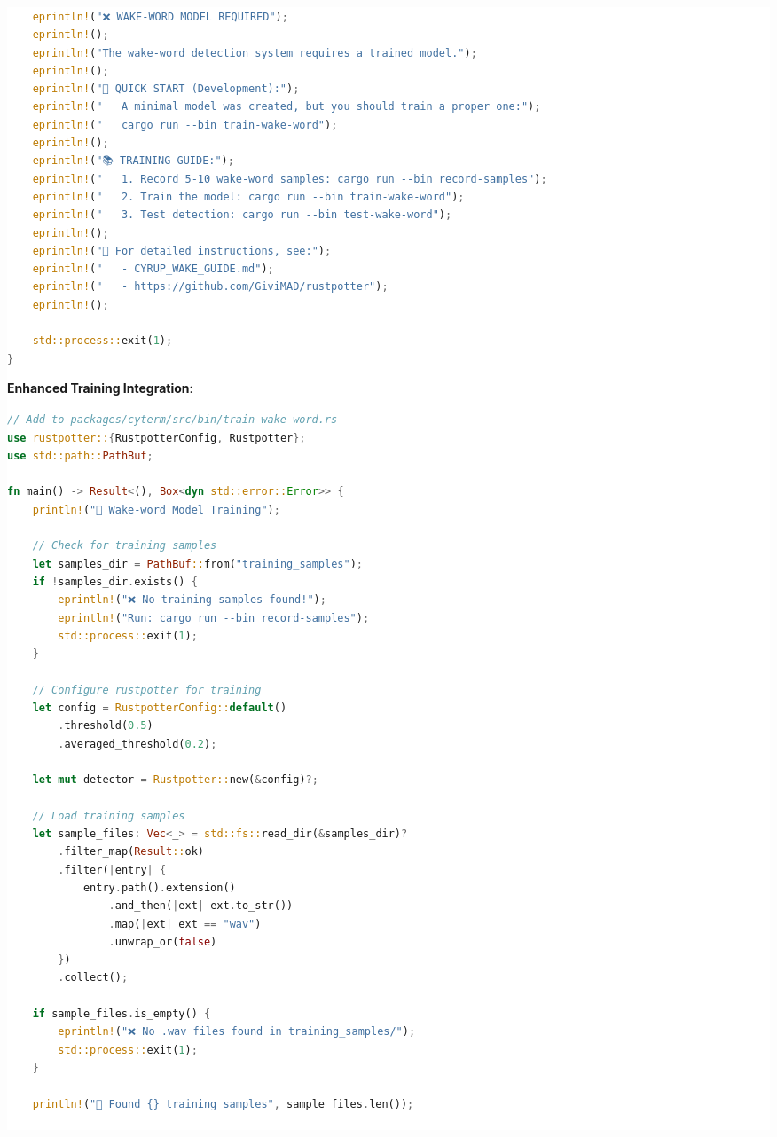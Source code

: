 ```rust
    eprintln!("❌ WAKE-WORD MODEL REQUIRED");
    eprintln!();
    eprintln!("The wake-word detection system requires a trained model.");
    eprintln!();
    eprintln!("🔧 QUICK START (Development):");
    eprintln!("   A minimal model was created, but you should train a proper one:");
    eprintln!("   cargo run --bin train-wake-word");
    eprintln!();
    eprintln!("📚 TRAINING GUIDE:"); 
    eprintln!("   1. Record 5-10 wake-word samples: cargo run --bin record-samples");
    eprintln!("   2. Train the model: cargo run --bin train-wake-word");
    eprintln!("   3. Test detection: cargo run --bin test-wake-word");
    eprintln!();
    eprintln!("📖 For detailed instructions, see:");
    eprintln!("   - CYRUP_WAKE_GUIDE.md");
    eprintln!("   - https://github.com/GiviMAD/rustpotter");
    eprintln!();
    
    std::process::exit(1);
}
```

**Enhanced Training Integration**:
```rust
// Add to packages/cyterm/src/bin/train-wake-word.rs
use rustpotter::{RustpotterConfig, Rustpotter};
use std::path::PathBuf;

fn main() -> Result<(), Box<dyn std::error::Error>> {
    println!("🎯 Wake-word Model Training");
    
    // Check for training samples
    let samples_dir = PathBuf::from("training_samples");
    if !samples_dir.exists() {
        eprintln!("❌ No training samples found!");
        eprintln!("Run: cargo run --bin record-samples");
        std::process::exit(1);
    }
    
    // Configure rustpotter for training
    let config = RustpotterConfig::default()
        .threshold(0.5)
        .averaged_threshold(0.2);
        
    let mut detector = Rustpotter::new(&config)?;
    
    // Load training samples
    let sample_files: Vec<_> = std::fs::read_dir(&samples_dir)?
        .filter_map(Result::ok)
        .filter(|entry| {
            entry.path().extension()
                .and_then(|ext| ext.to_str())
                .map(|ext| ext == "wav")
                .unwrap_or(false)
        })
        .collect();
    
    if sample_files.is_empty() {
        eprintln!("❌ No .wav files found in training_samples/");
        std::process::exit(1);
    }
    
    println!("📁 Found {} training samples", sample_files.len());
    
```